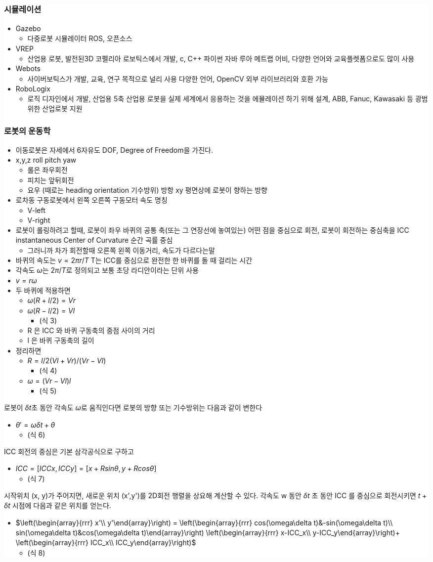 ### 시뮬레이션

* Gazebo
  * 다중로봇 시뮬레이터 ROS, 오픈소스
* VREP
  * 산업용 로봇, 발전된3D 코펠리아 로보틱스에서 개발, c, C++ 파이썬 자바 루아 메트랩 어비, 다양한 언어와 교육플렛폼으로도 많이 사용
* Webots
  * 사이버보틱스가 개발, 교육, 연구 목적으로 널리 사용 다양한 언어, OpenCV 외부 라이브러리와 호환 가능
* RoboLogix
  * 로직 디자인에서 개발, 산업용 5축 산업용 로봇을 실제 세계에서 응용하는 것을 에뮬레이션 하기 위해 설계, ABB, Fanuc, Kawasaki 등 광범위한 산업로봇 지원

### 로봇의 운동학

* 이동로봇은 자세에서 6자유도 DOF, Degree of Freedom을 가진다.
* x,y,z roll pitch yaw
  * 롤은 좌우회전
  * 피치는 앞뒤회전
  * 요우 (때로는  heading orientation 기수방위) 방항 xy 평면상에 로봇이 향하는 방향
* 로차동 구동로봇에서 왼쪽 오른쪽 구동모터 속도 명칭 
  * V-left
  * V-right
* 로봇이 롤링하려고 할때, 로봇이 좌우 바퀴의 공통 축(또는 그 연장선에 놓여있는) 어떤 점을 중심으로 회전, 로봇이 회전하는 중심축을  ICC instantaneous Center of Curvature 순간 곡률 중심
  * 그러니까 차가 회전할때 오른쪽 왼쪽 이동거리, 속도가 다르다는말
* 바퀴의 속도는 $v=2\pi r/T$ T는 ICC를 중심으로 완전한 한 바퀴를 돌 때 걸리는 시간
* 각속도 $\omega$는 $2\pi /T$로 정의되고 보통 초당 라디안이라는 단위 사용
* $v=r\omega$
* 두 바퀴에 적용하면
  * $\omega(R+l/2)=Vr$
  * $\omega(R-l/2)=Vl$
    * (식 3)
  * R 은 ICC 와 바퀴 구동축의 중점 사이의 거리
  * l 은 바퀴 구동축의 길이
* 정리하면
  * $R=l/2(Vl+Vr)/(Vr-Vl)$
    * (식 4)
  * $\omega=(Vr-Vl)l$
    * (식 5)

로봇이 $\delta t$초 동안 각속도 $\omega$로 움직인다면 로봇의 방향 또는 기수방위는 다음과 같이 변한다
* $\theta'= \omega\delta t + \theta$ 
  * (식 6)

ICC 회전의 중심은 기본 삼각공식으로 구하고
* $ICC = [ICCx, ICCy]= [x+Rsin\theta , y+Rcos\theta]$ 
  * (식 7)

시작위치 (x, y)가 주어지면, 새로운 위치 (x',y')를 2D회전 행렬을 상요해 계산할 수 있다. 각속도 w 동안 $\delta t$ 초 동안 ICC 를 중심으로 회전시키면 $t + \delta t$ 시점에 다음과 같은 위치를 얻는다.

* $\left(\begin{array}{rrr} 
x'\\
y'\end{array}\right) = 
\left(\begin{array}{rrr} 
cos(\omega\delta t)&-sin(\omega\delta t)\\
sin(\omega\delta t)&cos(\omega\delta t)\end{array}\right)
\left(\begin{array}{rrr} 
x-ICC_x\\
y-ICC_y\end{array}\right)+
\left(\begin{array}{rrr} 
ICC_x\\
ICC_y\end{array}\right)$ 
  * (식 8)
